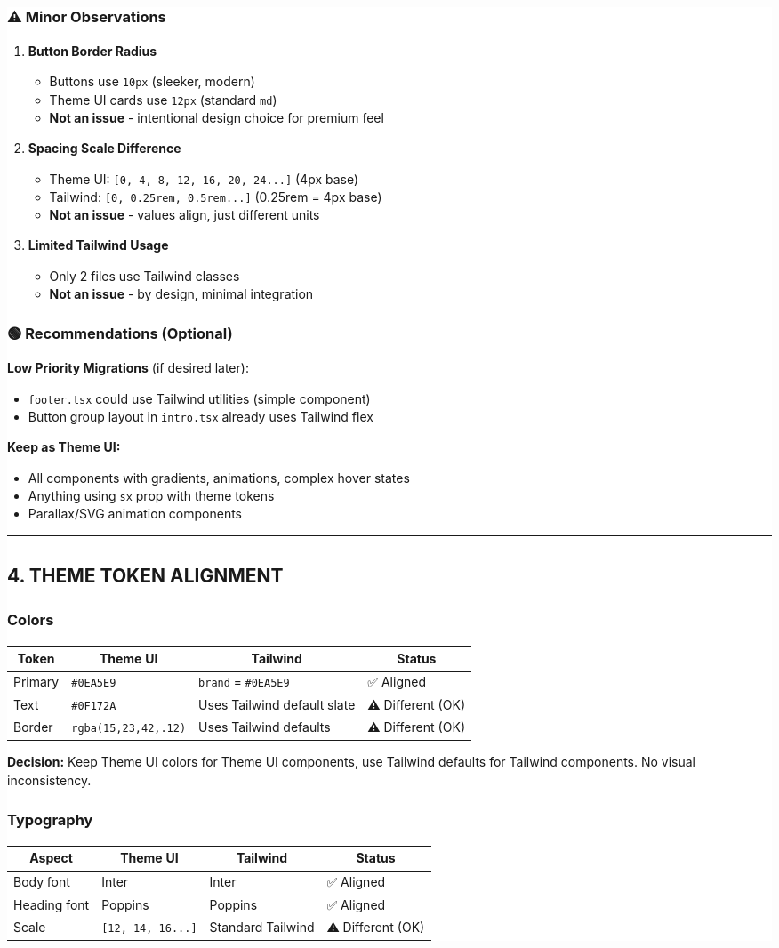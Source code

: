 ### ⚠️ Minor Observations

1. **Button Border Radius**
   - Buttons use `10px` (sleeker, modern)
   - Theme UI cards use `12px` (standard `md`)
   - **Not an issue** - intentional design choice for premium feel

2. **Spacing Scale Difference**
   - Theme UI: `[0, 4, 8, 12, 16, 20, 24...]` (4px base)
   - Tailwind: `[0, 0.25rem, 0.5rem...]` (0.25rem = 4px base)
   - **Not an issue** - values align, just different units

3. **Limited Tailwind Usage**
   - Only 2 files use Tailwind classes
   - **Not an issue** - by design, minimal integration

### 🟢 Recommendations (Optional)

**Low Priority Migrations** (if desired later):

- `footer.tsx` could use Tailwind utilities (simple component)
- Button group layout in `intro.tsx` already uses Tailwind flex

**Keep as Theme UI:**

- All components with gradients, animations, complex hover states
- Anything using `sx` prop with theme tokens
- Parallax/SVG animation components

---

## 4. THEME TOKEN ALIGNMENT

### Colors

| Token   | Theme UI             | Tailwind                    | Status            |
| ------- | -------------------- | --------------------------- | ----------------- |
| Primary | `#0EA5E9`            | `brand` = `#0EA5E9`         | ✅ Aligned        |
| Text    | `#0F172A`            | Uses Tailwind default slate | ⚠️ Different (OK) |
| Border  | `rgba(15,23,42,.12)` | Uses Tailwind defaults      | ⚠️ Different (OK) |

**Decision:** Keep Theme UI colors for Theme UI components, use Tailwind defaults for Tailwind components. No visual inconsistency.

### Typography

| Aspect       | Theme UI          | Tailwind          | Status            |
| ------------ | ----------------- | ----------------- | ----------------- |
| Body font    | Inter             | Inter             | ✅ Aligned        |
| Heading font | Poppins           | Poppins           | ✅ Aligned        |
| Scale        | `[12, 14, 16...]` | Standard Tailwind | ⚠️ Different (OK) |
